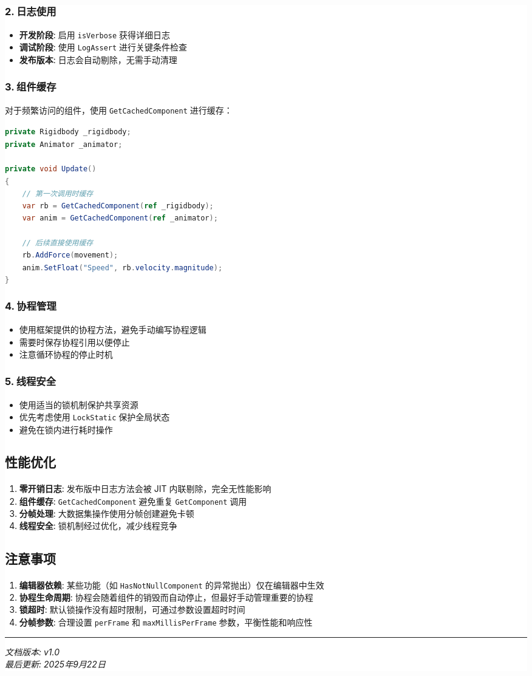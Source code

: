 ### 2. 日志使用
- **开发阶段**: 启用 `isVerbose` 获得详细日志
- **调试阶段**: 使用 `LogAssert` 进行关键条件检查
- **发布版本**: 日志会自动剔除，无需手动清理

### 3. 组件缓存
对于频繁访问的组件，使用 `GetCachedComponent` 进行缓存：
```csharp
private Rigidbody _rigidbody;
private Animator _animator;

private void Update()
{
    // 第一次调用时缓存
    var rb = GetCachedComponent(ref _rigidbody);
    var anim = GetCachedComponent(ref _animator);
    
    // 后续直接使用缓存
    rb.AddForce(movement);
    anim.SetFloat("Speed", rb.velocity.magnitude);
}
```

### 4. 协程管理
- 使用框架提供的协程方法，避免手动编写协程逻辑
- 需要时保存协程引用以便停止
- 注意循环协程的停止时机

### 5. 线程安全
- 使用适当的锁机制保护共享资源
- 优先考虑使用 `LockStatic` 保护全局状态
- 避免在锁内进行耗时操作

## 性能优化

1. **零开销日志**: 发布版中日志方法会被 JIT 内联剔除，完全无性能影响
2. **组件缓存**: `GetCachedComponent` 避免重复 `GetComponent` 调用
3. **分帧处理**: 大数据集操作使用分帧创建避免卡顿
4. **线程安全**: 锁机制经过优化，减少线程竞争

## 注意事项

1. **编辑器依赖**: 某些功能（如 `HasNotNullComponent` 的异常抛出）仅在编辑器中生效
2. **协程生命周期**: 协程会随着组件的销毁而自动停止，但最好手动管理重要的协程
3. **锁超时**: 默认锁操作没有超时限制，可通过参数设置超时时间
4. **分帧参数**: 合理设置 `perFrame` 和 `maxMillisPerFrame` 参数，平衡性能和响应性

---

*文档版本: v1.0*  
*最后更新: 2025年9月22日*